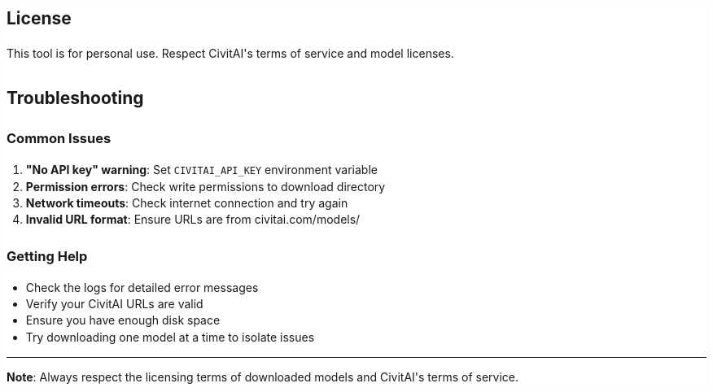 ## License

This tool is for personal use. Respect CivitAI's terms of service and model licenses.

## Troubleshooting

### Common Issues

1. **"No API key" warning**: Set `CIVITAI_API_KEY` environment variable
2. **Permission errors**: Check write permissions to download directory
3. **Network timeouts**: Check internet connection and try again
4. **Invalid URL format**: Ensure URLs are from civitai.com/models/

### Getting Help

- Check the logs for detailed error messages
- Verify your CivitAI URLs are valid
- Ensure you have enough disk space
- Try downloading one model at a time to isolate issues

---

**Note**: Always respect the licensing terms of downloaded models and CivitAI's terms of service.
